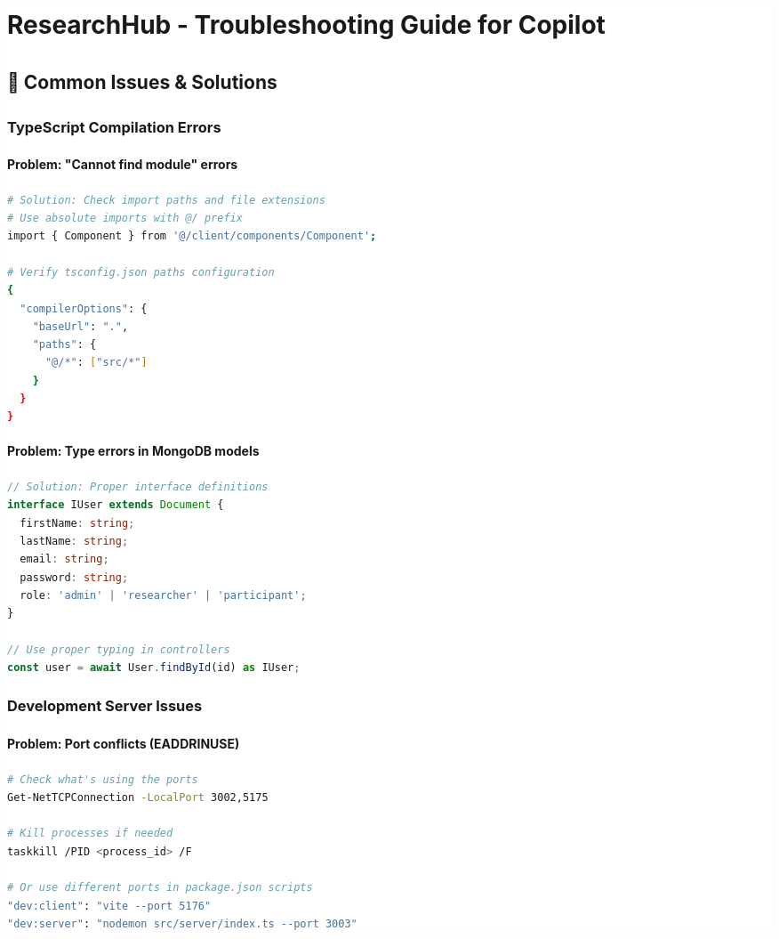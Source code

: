 # ResearchHub - Troubleshooting Guide for Copilot

## 🚨 Common Issues & Solutions

### TypeScript Compilation Errors

#### Problem: "Cannot find module" errors
```bash
# Solution: Check import paths and file extensions
# Use absolute imports with @/ prefix
import { Component } from '@/client/components/Component';

# Verify tsconfig.json paths configuration
{
  "compilerOptions": {
    "baseUrl": ".",
    "paths": {
      "@/*": ["src/*"]
    }
  }
}
```

#### Problem: Type errors in MongoDB models
```typescript
// Solution: Proper interface definitions
interface IUser extends Document {
  firstName: string;
  lastName: string;
  email: string;
  password: string;
  role: 'admin' | 'researcher' | 'participant';
}

// Use proper typing in controllers
const user = await User.findById(id) as IUser;
```

### Development Server Issues

#### Problem: Port conflicts (EADDRINUSE)
```bash
# Check what's using the ports
Get-NetTCPConnection -LocalPort 3002,5175

# Kill processes if needed
taskkill /PID <process_id> /F

# Or use different ports in package.json scripts
"dev:client": "vite --port 5176"
"dev:server": "nodemon src/server/index.ts --port 3003"
```
